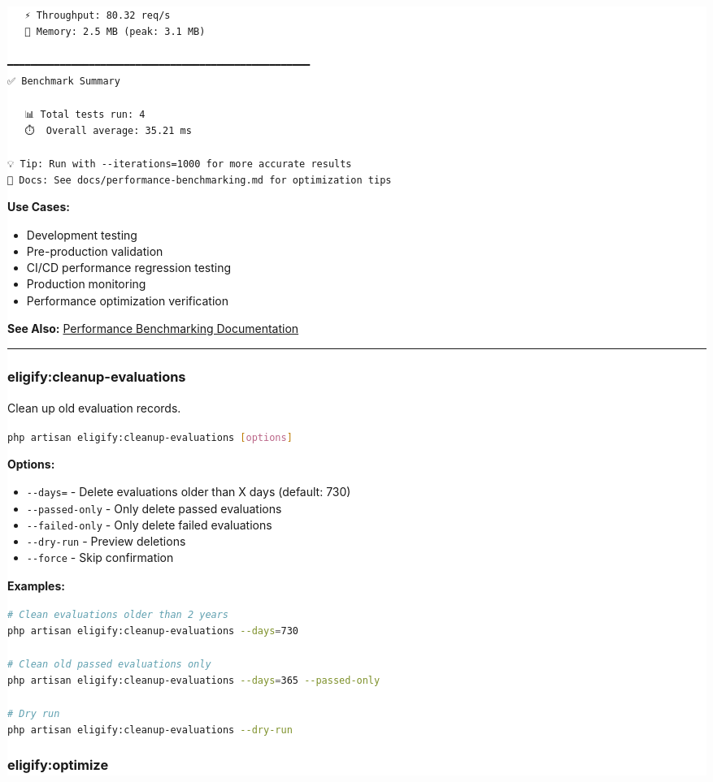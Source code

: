 ```
   ⚡ Throughput: 80.32 req/s
   💾 Memory: 2.5 MB (peak: 3.1 MB)

━━━━━━━━━━━━━━━━━━━━━━━━━━━━━━━━━━━━━━━━━━━━━━━━━━━━
✅ Benchmark Summary

   📊 Total tests run: 4
   ⏱️  Overall average: 35.21 ms

💡 Tip: Run with --iterations=1000 for more accurate results
📖 Docs: See docs/performance-benchmarking.md for optimization tips
```

**Use Cases:**

- Development testing
- Pre-production validation
- CI/CD performance regression testing
- Production monitoring
- Performance optimization verification

**See Also:** [Performance Benchmarking Documentation](performance-benchmarking.md)

---

### eligify:cleanup-evaluations

Clean up old evaluation records.

```bash
php artisan eligify:cleanup-evaluations [options]
```

**Options:**

- `--days=` - Delete evaluations older than X days (default: 730)
- `--passed-only` - Only delete passed evaluations
- `--failed-only` - Only delete failed evaluations
- `--dry-run` - Preview deletions
- `--force` - Skip confirmation

**Examples:**

```bash
# Clean evaluations older than 2 years
php artisan eligify:cleanup-evaluations --days=730

# Clean old passed evaluations only
php artisan eligify:cleanup-evaluations --days=365 --passed-only

# Dry run
php artisan eligify:cleanup-evaluations --dry-run
```

### eligify:optimize
